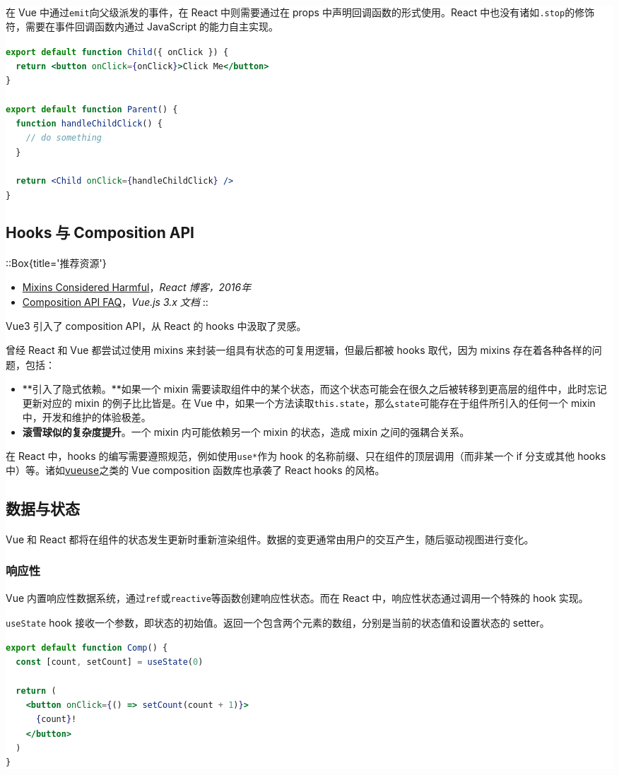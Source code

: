 在 Vue 中通过`emit`向父级派发的事件，在 React 中则需要通过在 props 中声明回调函数的形式使用。React 中也没有诸如`.stop`的修饰符，需要在事件回调函数内通过 JavaScript 的能力自主实现。

```jsx
export default function Child({ onClick }) {
  return <button onClick={onClick}>Click Me</button>
}

export default function Parent() {
  function handleChildClick() {
    // do something
  }

  return <Child onClick={handleChildClick} />
}
```

## Hooks 与 Composition API

::Box{title='推荐资源'}
- [Mixins Considered Harmful](https://legacy.reactjs.org/blog/2016/07/13/mixins-considered-harmful.html)，*React 博客，2016年*
- [Composition API FAQ](https://vuejs.org/guide/extras/composition-api-faq.html#what-is-composition-api)，*Vue.js 3.x 文档*
::

Vue3 引入了 composition API，从 React 的 hooks 中汲取了灵感。

曾经 React 和 Vue 都尝试过使用 mixins 来封装一组具有状态的可复用逻辑，但最后都被 hooks 取代，因为 mixins 存在着各种各样的问题，包括：

- **引入了隐式依赖。**如果一个 mixin 需要读取组件中的某个状态，而这个状态可能会在很久之后被转移到更高层的组件中，此时忘记更新对应的 mixin 的例子比比皆是。在 Vue 中，如果一个方法读取`this.state`，那么`state`可能存在于组件所引入的任何一个 mixin 中，开发和维护的体验极差。
- **滚雪球似的复杂度提升**。一个 mixin 内可能依赖另一个 mixin 的状态，造成 mixin 之间的强耦合关系。

在 React 中，hooks 的编写需要遵照规范，例如使用`use*`作为 hook 的名称前缀、只在组件的顶层调用（而非某一个 if 分支或其他 hooks 中）等。诸如[vueuse](https://vueuse.org/)之类的 Vue composition 函数库也承袭了 React hooks 的风格。

## 数据与状态

Vue 和 React 都将在组件的状态发生更新时重新渲染组件。数据的变更通常由用户的交互产生，随后驱动视图进行变化。

### 响应性

Vue 内置响应性数据系统，通过`ref`或`reactive`等函数创建响应性状态。而在 React 中，响应性状态通过调用一个特殊的 hook 实现。

`useState` hook 接收一个参数，即状态的初始值。返回一个包含两个元素的数组，分别是当前的状态值和设置状态的 setter。

```jsx
export default function Comp() {
  const [count, setCount] = useState(0)

  return (
    <button onClick={() => setCount(count + 1)}>
      {count}!
    </button>
  )
}
```
